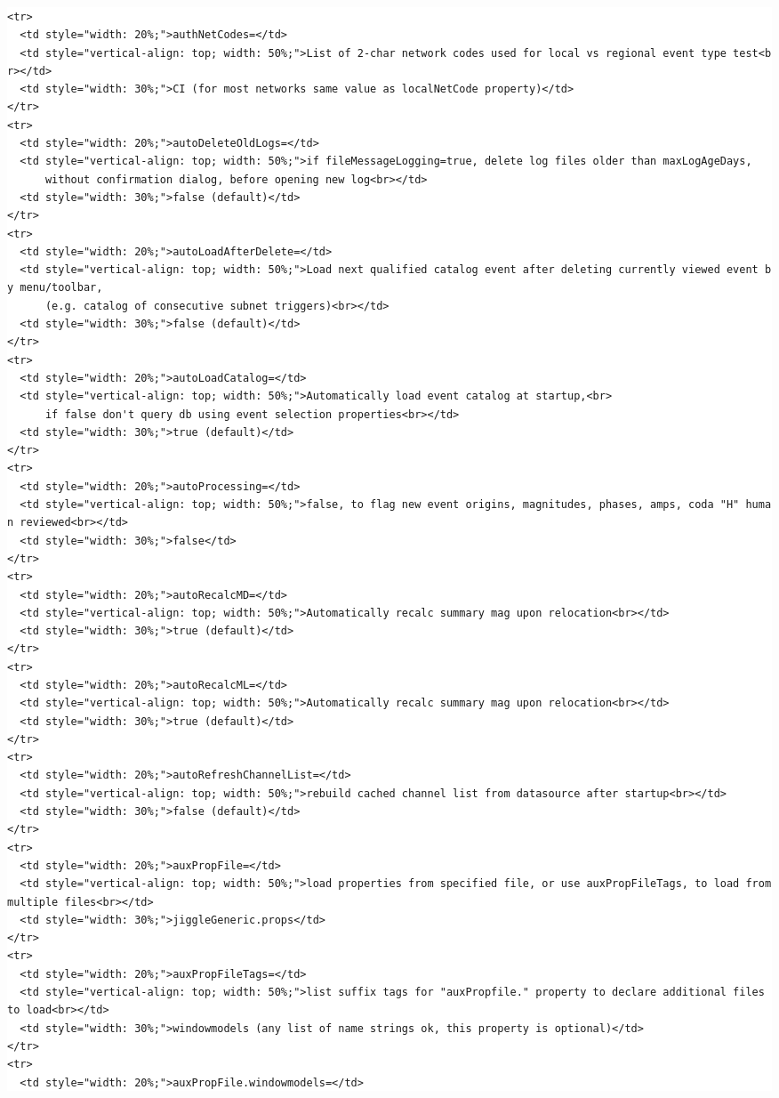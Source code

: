     <tr>
      <td style="width: 20%;">authNetCodes=</td>
      <td style="vertical-align: top; width: 50%;">List of 2-char network codes used for local vs regional event type test<br></td>
      <td style="width: 30%;">CI (for most networks same value as localNetCode property)</td>
    </tr>
    <tr>
      <td style="width: 20%;">autoDeleteOldLogs=</td>
      <td style="vertical-align: top; width: 50%;">if fileMessageLogging=true, delete log files older than maxLogAgeDays,
          without confirmation dialog, before opening new log<br></td>
      <td style="width: 30%;">false (default)</td>
    </tr>
    <tr>
      <td style="width: 20%;">autoLoadAfterDelete=</td>
      <td style="vertical-align: top; width: 50%;">Load next qualified catalog event after deleting currently viewed event by menu/toolbar,
          (e.g. catalog of consecutive subnet triggers)<br></td>
      <td style="width: 30%;">false (default)</td>
    </tr>
    <tr>
      <td style="width: 20%;">autoLoadCatalog=</td>
      <td style="vertical-align: top; width: 50%;">Automatically load event catalog at startup,<br>
          if false don't query db using event selection properties<br></td>
      <td style="width: 30%;">true (default)</td>
    </tr>
    <tr>
      <td style="width: 20%;">autoProcessing=</td>
      <td style="vertical-align: top; width: 50%;">false, to flag new event origins, magnitudes, phases, amps, coda "H" human reviewed<br></td>
      <td style="width: 30%;">false</td>
    </tr>
    <tr>
      <td style="width: 20%;">autoRecalcMD=</td>
      <td style="vertical-align: top; width: 50%;">Automatically recalc summary mag upon relocation<br></td>
      <td style="width: 30%;">true (default)</td>
    </tr>
    <tr>
      <td style="width: 20%;">autoRecalcML=</td>
      <td style="vertical-align: top; width: 50%;">Automatically recalc summary mag upon relocation<br></td>
      <td style="width: 30%;">true (default)</td>
    </tr>
    <tr>
      <td style="width: 20%;">autoRefreshChannelList=</td>
      <td style="vertical-align: top; width: 50%;">rebuild cached channel list from datasource after startup<br></td>
      <td style="width: 30%;">false (default)</td>
    </tr>
    <tr>
      <td style="width: 20%;">auxPropFile=</td>
      <td style="vertical-align: top; width: 50%;">load properties from specified file, or use auxPropFileTags, to load from multiple files<br></td>
      <td style="width: 30%;">jiggleGeneric.props</td>
    </tr>
    <tr>
      <td style="width: 20%;">auxPropFileTags=</td>
      <td style="vertical-align: top; width: 50%;">list suffix tags for "auxPropfile." property to declare additional files to load<br></td>
      <td style="width: 30%;">windowmodels (any list of name strings ok, this property is optional)</td>
    </tr>
    <tr>
      <td style="width: 20%;">auxPropFile.windowmodels=</td>